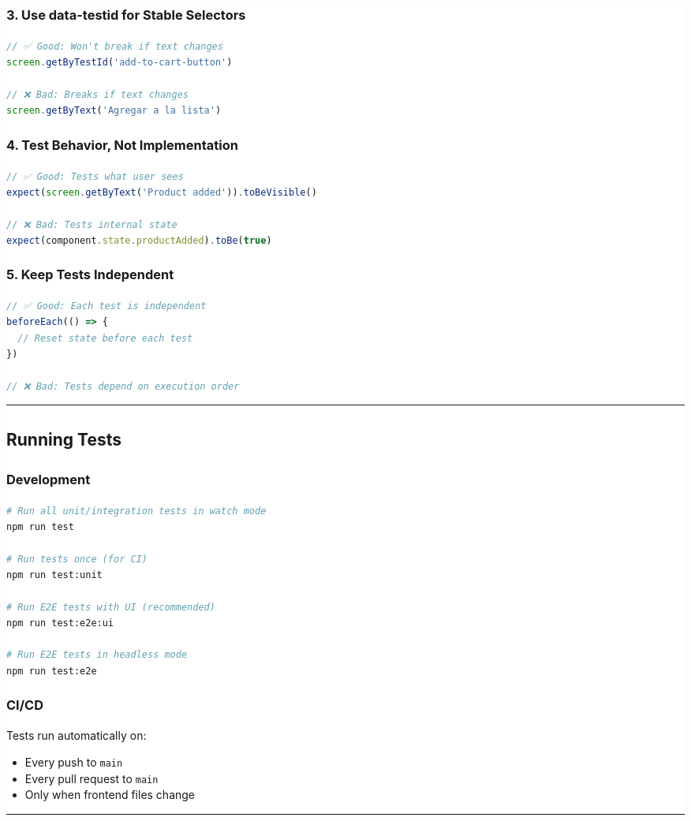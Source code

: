 ### 3. Use data-testid for Stable Selectors
```typescript
// ✅ Good: Won't break if text changes
screen.getByTestId('add-to-cart-button')

// ❌ Bad: Breaks if text changes
screen.getByText('Agregar a la lista')
```

### 4. Test Behavior, Not Implementation
```typescript
// ✅ Good: Tests what user sees
expect(screen.getByText('Product added')).toBeVisible()

// ❌ Bad: Tests internal state
expect(component.state.productAdded).toBe(true)
```

### 5. Keep Tests Independent
```typescript
// ✅ Good: Each test is independent
beforeEach(() => {
  // Reset state before each test
})

// ❌ Bad: Tests depend on execution order
```

---

## Running Tests

### Development
```bash
# Run all unit/integration tests in watch mode
npm run test

# Run tests once (for CI)
npm run test:unit

# Run E2E tests with UI (recommended)
npm run test:e2e:ui

# Run E2E tests in headless mode
npm run test:e2e
```

### CI/CD
Tests run automatically on:
- Every push to `main`
- Every pull request to `main`
- Only when frontend files change

---